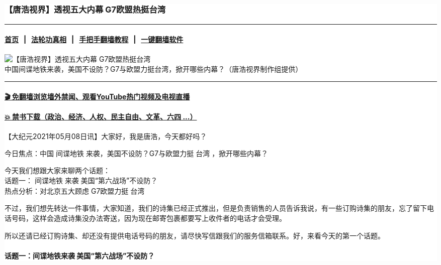 ### 【唐浩视界】透视五大内幕 G7欧盟热挺台湾
------------------------

#### [首页](https://github.com/gfw-breaker/banned-news3/blob/master/README.md) &nbsp;&nbsp;|&nbsp;&nbsp; [法轮功真相](https://github.com/begood0513/basic/blob/master/README.md)  &nbsp;&nbsp;|&nbsp;&nbsp; [手把手翻墙教程](https://github.com/gfw-breaker/guides/wiki)  &nbsp;&nbsp;|&nbsp;&nbsp; [一键翻墙软件](https://github.com/gfw-breaker/nogfw/blob/master/README.md)  



<div><img alt="【唐浩视界】透视五大内幕 G7欧盟热挺台湾" class="attachment-djy_600_400 size-djy_600_400 wp-post-image" src="https://i.epochtimes.com/assets/uploads/2021/05/id12933041-959fe3a21766b8dfd6553b05448c5d3a-600x400.jpg"/>
<div class="caption">
 中国间谍地铁来袭，美国不设防？G7与欧盟力挺台湾，掀开哪些内幕？（唐浩视界制作组提供）
</div></div><hr/>

#### [ 🎬  免翻墙浏览墙外禁闻、观看YouTube热门视频及电视直播](https://github.com/gfw-breaker/HelloWorld)

#### [ 💥  禁书下载（政治、经济、人权、民主自由、文革、六四 ...）](https://github.com/gfw-breaker/books/blob/master/README.md)

<div><p>
 【大纪元2021年05月08日讯】大家好，我是唐浩，今天都好吗？
</p>
<p>
 今日焦点：中国
 <ok href="https://www.epochtimes.com/gb/tag/%E9%97%B4%E8%B0%8D%E5%9C%B0%E9%93%81.html">
  间谍地铁
 </ok>
 来袭，美国不设防？G7与欧盟力挺
 <ok href="https://www.epochtimes.com/gb/tag/%E5%8F%B0%E6%B9%BE.html">
  台湾
 </ok>
 ，掀开哪些内幕？
</p>
<p>
 今天我们想跟大家来聊两个话题：
 <br/>
 话题一：
 <ok href="https://www.epochtimes.com/gb/tag/%E9%97%B4%E8%B0%8D%E5%9C%B0%E9%93%81.html">
  间谍地铁
 </ok>
 来袭 美国“第六战场”不设防？
 <br/>
 热点分析：对北京五大顾虑 G7欧盟力挺
 <ok href="https://www.epochtimes.com/gb/tag/%E5%8F%B0%E6%B9%BE.html">
  台湾
 </ok>
</p>
<p>
 不过，我们想先转达一件事情，大家知道，我们的诗集已经正式推出，但是负责销售的人员告诉我说，有一些订购诗集的朋友，忘了留下电话号码，这样会造成诗集没办法寄送，因为现在邮寄包裹都要写上收件者的电话才会受理。
</p>
<p>
 所以还请已经订购诗集、却还没有提供电话号码的朋友，请尽快写信跟我们的服务信箱联系。好，来看今天的第一个话题。
</p>
<p style="text-align: center;">
</p>
<h4>
 话题一：间谍地铁来袭 美国“第六战场”不设防？
</h4>
<p>